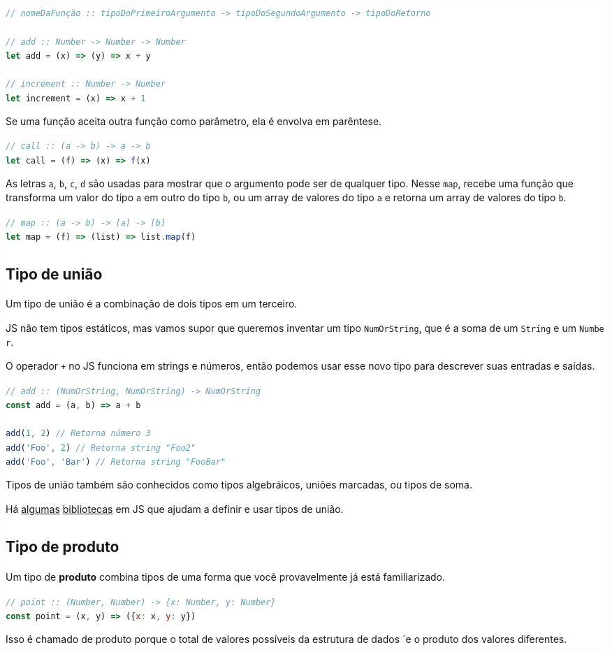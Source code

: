 ```js
// nomeDaFunção :: tipoDoPrimeiroArgumento -> tipoDoSegundoArgumento -> tipoDoRetorno

// add :: Number -> Number -> Number
let add = (x) => (y) => x + y

// increment :: Number -> Number
let increment = (x) => x + 1
```

Se uma função aceita outra função como parâmetro, ela é envolva em parêntese.

```js
// call :: (a -> b) -> a -> b
let call = (f) => (x) => f(x)
```

As letras  `a`, `b`, `c`, `d` são usadas para mostrar que o argumento pode ser de qualquer tipo. Nesse `map`, recebe uma função que transforma um valor do tipo `a` em outro do tipo `b`, ou um array de valores do tipo `a` e retorna um array de valores do tipo `b`.

```js
// map :: (a -> b) -> [a] -> [b]
let map = (f) => (list) => list.map(f)
```

## Tipo de união
Um tipo de união é a combinação de dois tipos em um terceiro.

JS não tem tipos estáticos, mas vamos supor que queremos inventar um tipo `NumOrString`, que é a soma de um `String` e um `Number`.

O operador `+` no JS funciona em strings e números, então podemos usar esse novo tipo para descrever suas entradas e saídas.

```js
// add :: (NumOrString, NumOrString) -> NumOrString
const add = (a, b) => a + b

add(1, 2) // Retorna número 3
add('Foo', 2) // Retorna string "Foo2"
add('Foo', 'Bar') // Retorna string "FooBar"
```

Tipos de união também são conhecidos como tipos algebráicos, uniões marcadas, ou tipos de soma.

Há [algumas](https://github.com/paldepind/union-type) [bibliotecas](https://github.com/puffnfresh/daggy) em JS que ajudam a definir e usar tipos de união. 

## Tipo de produto

Um tipo de **produto** combina tipos de uma forma que você provavelmente já está familiarizado.

```js
// point :: (Number, Number) -> {x: Number, y: Number}
const point = (x, y) => ({x: x, y: y})
```
Isso é chamado de produto porque o total de valores possíveis da estrutura de dados ´e o produto dos valores diferentes.
